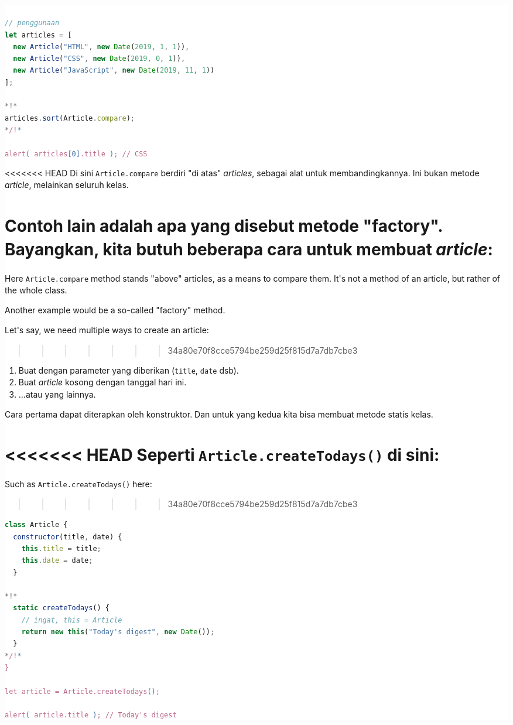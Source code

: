 ```js run

// penggunaan
let articles = [
  new Article("HTML", new Date(2019, 1, 1)),
  new Article("CSS", new Date(2019, 0, 1)),
  new Article("JavaScript", new Date(2019, 11, 1))
];

*!*
articles.sort(Article.compare);
*/!*

alert( articles[0].title ); // CSS
```

<<<<<<< HEAD
Di sini `Article.compare` berdiri "di atas" _articles_, sebagai alat untuk membandingkannya. Ini bukan metode _article_, melainkan seluruh kelas.

Contoh lain adalah apa yang disebut metode "factory". Bayangkan, kita butuh beberapa cara untuk membuat _article_:
=======
Here `Article.compare` method stands "above" articles, as a means to compare them. It's not a method of an article, but rather of the whole class.

Another example would be a so-called "factory" method.

Let's say, we need multiple ways to create an article:
>>>>>>> 34a80e70f8cce5794be259d25f815d7a7db7cbe3

1. Buat dengan parameter yang diberikan (`title`, `date` dsb).
2. Buat _article_ kosong dengan tanggal hari ini.
3. ...atau yang lainnya.

Cara pertama dapat diterapkan oleh konstruktor. Dan untuk yang kedua kita bisa membuat metode statis kelas.

<<<<<<< HEAD
Seperti `Article.createTodays()` di sini:
=======
Such as `Article.createTodays()` here:
>>>>>>> 34a80e70f8cce5794be259d25f815d7a7db7cbe3

```js run
class Article {
  constructor(title, date) {
    this.title = title;
    this.date = date;
  }

*!*
  static createTodays() {
    // ingat, this = Article
    return new this("Today's digest", new Date());
  }
*/!*
}

let article = Article.createTodays();

alert( article.title ); // Today's digest
```

